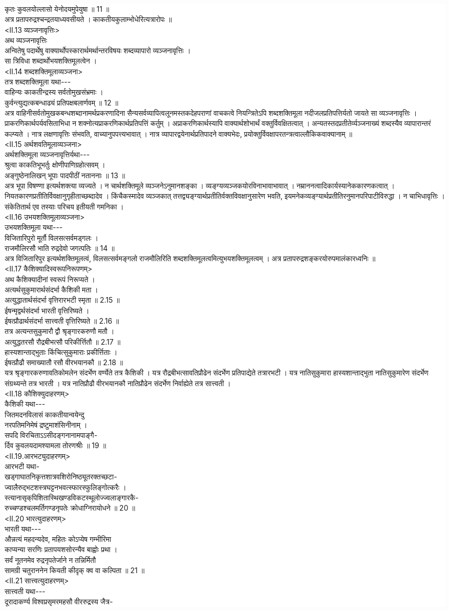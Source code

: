 कृतः कुवलयोल्लासो येनोदयमुपेयुषा ॥ 11 ॥  
अत्र प्रतापरुद्रश्चन्द्रतयाध्यवसीयते । काकतीयकुलाम्भोधेरित्यत्रारोपः ॥  
\<II.13 व्यञ्जनावृत्तिः\>  
अथ व्यञ्जनावृत्तिः  
अन्वितेषु पदार्थेषु वाक्यार्थोपस्कारार्थमर्थान्तरविषयः शब्दव्यापारो व्यञ्जनावृत्तिः ।  
सा त्रिविधा शब्दार्थोभयशक्तिमूलत्वेन ।  
\<II.14 शब्दशक्तिमूलाव्यञ्जना\>  
तत्र शब्दशक्तिमूला यथा---  
वाहिन्यः काकतीन्द्रस्य सर्वतोमुखसंभ्रमाः ।  
कुर्वन्त्युद्यत्कबन्धाढ्यं प्रतिपक्षबलार्णवम् ॥ 12 ॥  
अत्र वाहिनीसर्वतोमुखकबन्धशब्दानामर्थप्रकरणादिना सैन्यसर्वव्यापित्वलूनमस्तकदेहपराणां वाचकत्वे नियन्त्रितेऽपि शब्दशक्तिमूला नदीजलप्रतिपत्तिर्यतो जायते सा व्यञ्जनावृत्तिः । प्राकरणिकार्थपर्यवसिताभिधा न शक्नोत्यप्राकरणिकार्थप्रतिपत्तिं कर्तुम् । अप्राकरणिकार्थस्यापि वाक्यार्थशोभार्थं वक्तुर्विवक्षितत्वात् । अन्यतस्तदप्रतीतेर्व्यञ्जनाख्यं शब्दस्यैव व्यापारान्तरं कल्प्यते । नात्र लक्षणावृत्तिः संभवति, वाच्यानुपपत्त्यभावात् । नात्र व्यापारद्वयेनार्थप्रतिपादने वाक्यभेदः, प्रयोक्तुर्विवक्षापरतन्त्रत्वाल्लौकिकवाक्यानाम् ॥  
\<II.15 अर्थशवतिमूलाव्यञ्जना\>  
अर्थशक्तिमूला व्यञ्जनावृत्तिर्यथा---  
श्रुत्वा काकतिभूभर्तुः क्षोणीपाणिग्रहोत्सवम् ।  
अङ्गुष्ठेनालिखन् भूपाः पादपीठीं नताननाः ॥ 13 ॥  
अत्र भूपा विषण्णा इत्यर्थशक्त्या व्यज्यते । न चार्थशक्तिमूले व्यञ्जनेऽनुमानशङ्का । व्यङ्ग्यव्यञ्जकयोरविनाभावाभावात् । नम्राननत्वादिकार्यस्यानेककारणकत्वात् । नियतकारणप्रतीतिर्विवक्षानुगृहीताच्छब्दादेव । किंचैकस्मादेव व्यञ्जकात् तत्तद्व्यङ्ग्यार्थप्रतीतिर्वक्तविवक्षानुसारेण भवति, इयमनेकव्यङ्ग्यार्थप्रतीतिरनुमानपरिपाटीविरुद्धा । न चाभिधावृत्तिः । संकेतितार्थ एव तस्याः परिचय इतीयती गमनिका ।  
\<II.16 उभयशक्तिमूलाव्यञ्जना\>  
उभयशक्तिमूला यथा---  
विजितारिपुरो मूर्तौ विलसत्सर्वमड्गलः ।  
राजमौलिरसौ भाति रुद्रदेवो जगत्पतिः ॥ 14 ॥  
अत्र विजितारिपुर इत्यर्थशक्तिमूलत्वं, विलसत्सर्वमङ्गलो राजमौलिरिति शब्दशक्तिमूलत्वमित्युभयशक्तिमूलत्वम् । अत्र प्रतापरुद्रशङ्करयोरुपमालंकारध्वनिः ॥  
\<II.17 कैशिक्यादिस्वरूपनिरूपणम्\>  
अथ कैशिक्यादीनां स्वरूपं निरूप्यते ।  
अत्यर्थसुकुमारार्थसंदर्भा कैशिकी मता ।  
अत्युद्धातार्थसंदर्भा वृत्तिरारभटी स्मृता ॥ 2.15 ॥  
ईषन्मृद्वर्थसंदर्भा भारती वृत्तिरिष्यते ।  
ईषत्प्रौढार्थसंदर्भा सात्त्वती वृत्तिरिष्यते ॥ 2.16 ॥  
तत्र अत्यन्तसुकुमारौ द्वौ श्रृङ्गारकरुणौ मतौ ।  
अत्युद्धतरसौ रौद्रबीभत्सौ परिकीर्त्तितौ ॥ 2.17 ॥  
हास्यशान्ताद्भुताः किंचित्सुकुमाराः प्रकीर्त्तिताः ।  
ईषत्प्रौढौ समाख्यातौ रसौ वीरभयानकौ ॥ 2.18 ॥  
यत्र श्रृङ्गारकरुणावतिकोमलेन संदर्भेण वर्ण्येते तत्र कैशिकी । यत्र रौद्रबीभत्सावतिप्रौढेन संदर्भेण प्रतिपाद्येते तत्रारभटी । यत्र नातिसुकुमारा हास्यशान्ताद्भुता नातिसुकुमारेण संदर्भेण संग्रथ्यन्ते तत्र भारती । यत्र नातिप्रौढौ वीरभयानकौ नातिप्रौढेन संदर्भेण निर्वाह्येते तत्र सात्त्वती ।  
\<II.18 कौशिक्युदाहरणम्\>  
कैशिकी यथा---  
जितमदनविलासं काकतीयान्वयेन्दु  
नरपतिमनिमेषं द्रष्टुमाशंसिनीनाम् ।  
सपदि विरचिताऽऽसीदङ्गनानामपाङ्गै-  
र्दिव कुवलयदामश्यामला तोरणश्रीः ॥ 19 ॥  
\<II.19.आरभट्युदाहरणम्\>  
आरभटी यथा-  
खड्गाघातनिकृत्तशात्रवशिरोनिष्ठ्यूतरक्तच्छटा-  
ज्वालैरुद्भटशस्त्रघट्टनभवत्स्फारस्फुलिङ्गोत्करैः ।  
स्त्यानासृक्‌पिशितास्थिखण्डविकटस्थूलोज्ज्वलाङ्गारकै-  
रुच्चण्डश्चलमर्तिगण्डनृपतेः क्रोधाग्निरायोधने ॥ 20 ॥  
\<II.20 भारत्युदाहरणम्\>  
भारती यथा---  
औन्नत्यं महदन्यदेव, महितः कोऽप्येष गम्भीरिमा  
काप्यन्या सरणिः प्रतापयशसोरन्यैव बाह्वोः प्रथा ।  
सर्वं नूतनमेव रुद्रनृपतेर्जाने न तन्निर्मितौ  
सामग्री चतुराननेन कियती कीदृक् क्व वा कल्पिता ॥ 21 ॥  
\<II.21 सात्त्वत्युदाहरणम्\>  
सात्त्वती यथा---  
दूरादाकर्ण्य विश्वप्रसृमरमहसौ वीररुद्रस्य जैत्र-  